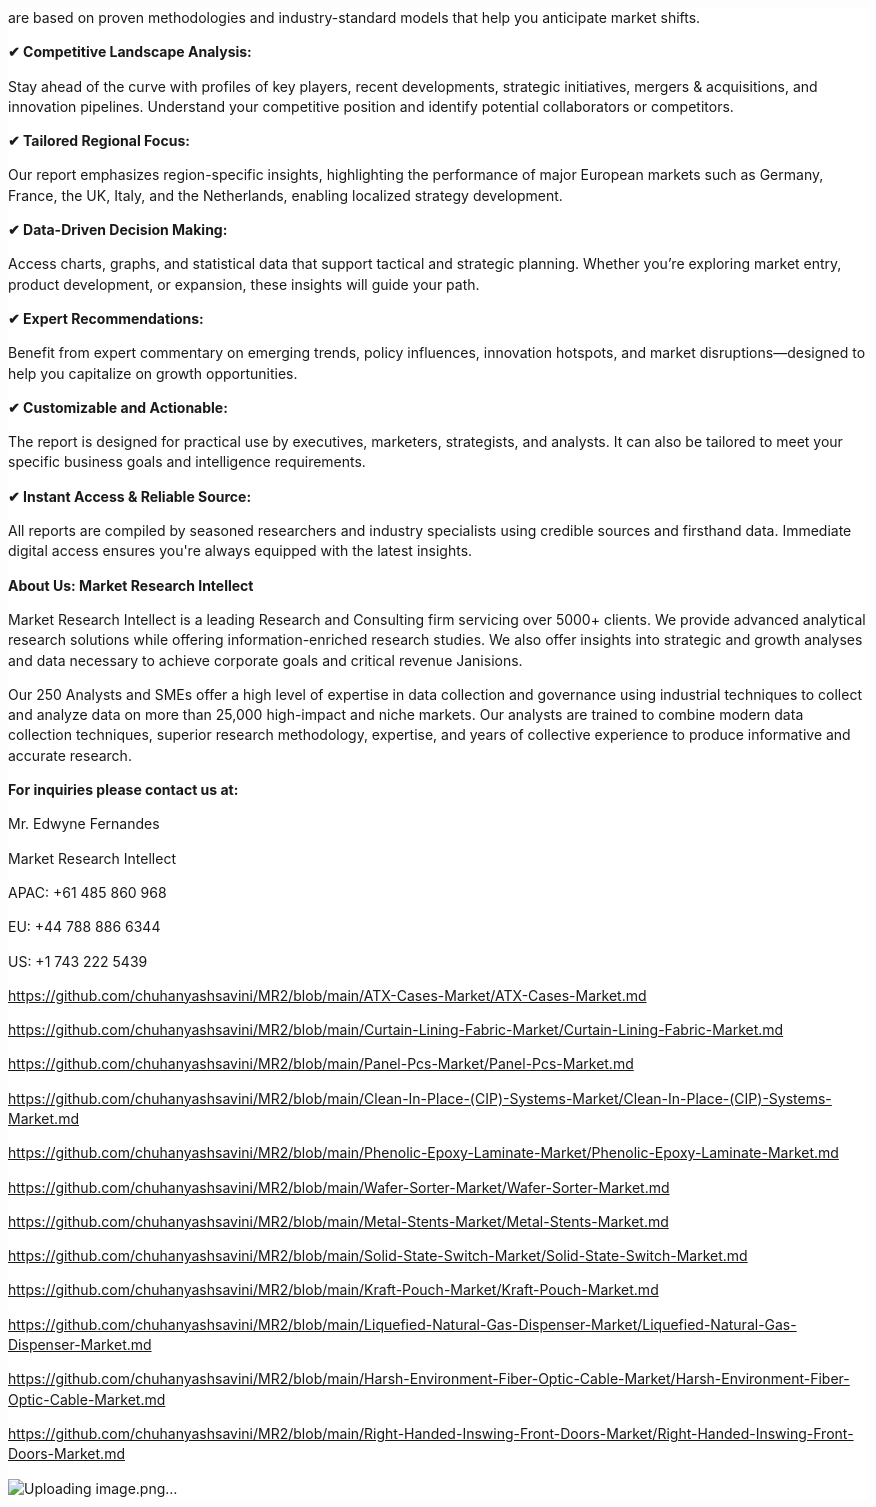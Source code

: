 are based on proven methodologies and industry-standard models that help you anticipate market shifts.</p><p><strong>✔ Competitive Landscape Analysis:</strong></p><p>Stay ahead of the curve with profiles of key players, recent developments, strategic initiatives, mergers &amp; acquisitions, and innovation pipelines. Understand your competitive position and identify potential collaborators or competitors.</p><p><strong>✔ Tailored Regional Focus:</strong></p><p>Our report emphasizes region-specific insights, highlighting the performance of major European markets such as Germany, France, the UK, Italy, and the Netherlands, enabling localized strategy development.</p><p><strong>✔ Data-Driven Decision Making:</strong></p><p>Access charts, graphs, and statistical data that support tactical and strategic planning. Whether you&rsquo;re exploring market entry, product development, or expansion, these insights will guide your path.</p><p><strong>✔ Expert Recommendations:</strong></p><p>Benefit from expert commentary on emerging trends, policy influences, innovation hotspots, and market disruptions&mdash;designed to help you capitalize on growth opportunities.</p><p><strong>✔ Customizable and Actionable:</strong></p><p>The report is designed for practical use by executives, marketers, strategists, and analysts. It can also be tailored to meet your specific business goals and intelligence requirements.</p><p><strong>✔ Instant Access &amp; Reliable Source:</strong></p><p>All reports are compiled by seasoned researchers and industry specialists using credible sources and firsthand data. Immediate digital access ensures you're always equipped with the latest insights.</p><p><strong><span class="font-[700]">About Us: Market Research Intellect</span></strong></p><p><span class="">Market Research Intellect is a leading Research and Consulting firm servicing over 5000+ clients. We provide advanced analytical research solutions while offering information-enriched research studies.&nbsp;</span>We also offer insights into strategic and growth analyses and data necessary to achieve corporate goals and critical revenue Janisions.</p><p><span class="">Our 250 Analysts and SMEs offer a high level of expertise in data collection and governance using industrial techniques to collect and analyze data on more than 25,000 high-impact and niche markets. Our analysts are trained to combine modern data collection techniques, superior research methodology, expertise, and years of collective experience to produce informative and accurate research.</span></p><p><strong>For inquiries please contact us at:</strong></p><p>Mr. Edwyne Fernandes</p><p>Market Research Intellect</p><p>APAC: +61 485 860 968</p><p>EU: +44 788 886 6344</p><p>US: +1 743 222 5439</p><p><a href=" https://github.com/chuhanyashsavini/MR2/blob/main/ATX-Cases-Market/ATX-Cases-Market.md"> https://github.com/chuhanyashsavini/MR2/blob/main/ATX-Cases-Market/ATX-Cases-Market.md</a></p><p><a href=" https://github.com/chuhanyashsavini/MR2/blob/main/Curtain-Lining-Fabric-Market/Curtain-Lining-Fabric-Market.md"> https://github.com/chuhanyashsavini/MR2/blob/main/Curtain-Lining-Fabric-Market/Curtain-Lining-Fabric-Market.md</a></p><p><a href=" https://github.com/chuhanyashsavini/MR2/blob/main/Panel-Pcs-Market/Panel-Pcs-Market.md"> https://github.com/chuhanyashsavini/MR2/blob/main/Panel-Pcs-Market/Panel-Pcs-Market.md</a></p><p><a href=" https://github.com/chuhanyashsavini/MR2/blob/main/Clean-In-Place-(CIP)-Systems-Market/Clean-In-Place-(CIP)-Systems-Market.md"> https://github.com/chuhanyashsavini/MR2/blob/main/Clean-In-Place-(CIP)-Systems-Market/Clean-In-Place-(CIP)-Systems-Market.md</a></p><p><a href=" https://github.com/chuhanyashsavini/MR2/blob/main/Phenolic-Epoxy-Laminate-Market/Phenolic-Epoxy-Laminate-Market.md"> https://github.com/chuhanyashsavini/MR2/blob/main/Phenolic-Epoxy-Laminate-Market/Phenolic-Epoxy-Laminate-Market.md</a></p><p><a href=" https://github.com/chuhanyashsavini/MR2/blob/main/Wafer-Sorter-Market/Wafer-Sorter-Market.md"> https://github.com/chuhanyashsavini/MR2/blob/main/Wafer-Sorter-Market/Wafer-Sorter-Market.md</a></p><p><a href=" https://github.com/chuhanyashsavini/MR2/blob/main/Metal-Stents-Market/Metal-Stents-Market.md"> https://github.com/chuhanyashsavini/MR2/blob/main/Metal-Stents-Market/Metal-Stents-Market.md</a></p><p><a href=" https://github.com/chuhanyashsavini/MR2/blob/main/Solid-State-Switch-Market/Solid-State-Switch-Market.md"> https://github.com/chuhanyashsavini/MR2/blob/main/Solid-State-Switch-Market/Solid-State-Switch-Market.md</a></p><p><a href=" https://github.com/chuhanyashsavini/MR2/blob/main/Kraft-Pouch-Market/Kraft-Pouch-Market.md"> https://github.com/chuhanyashsavini/MR2/blob/main/Kraft-Pouch-Market/Kraft-Pouch-Market.md</a></p><p><a href=" https://github.com/chuhanyashsavini/MR2/blob/main/Liquefied-Natural-Gas-Dispenser-Market/Liquefied-Natural-Gas-Dispenser-Market.md"> https://github.com/chuhanyashsavini/MR2/blob/main/Liquefied-Natural-Gas-Dispenser-Market/Liquefied-Natural-Gas-Dispenser-Market.md</a></p><p><a href=" https://github.com/chuhanyashsavini/MR2/blob/main/Harsh-Environment-Fiber-Optic-Cable-Market/Harsh-Environment-Fiber-Optic-Cable-Market.md"> https://github.com/chuhanyashsavini/MR2/blob/main/Harsh-Environment-Fiber-Optic-Cable-Market/Harsh-Environment-Fiber-Optic-Cable-Market.md</a></p><p><a href=" https://github.com/chuhanyashsavini/MR2/blob/main/Right-Handed-Inswing-Front-Doors-Market/Right-Handed-Inswing-Front-Doors-Market.md"> https://github.com/chuhanyashsavini/MR2/blob/main/Right-Handed-Inswing-Front-Doors-Market/Right-Handed-Inswing-Front-Doors-Market.md</a></p>
![Uploading image.png…]()

